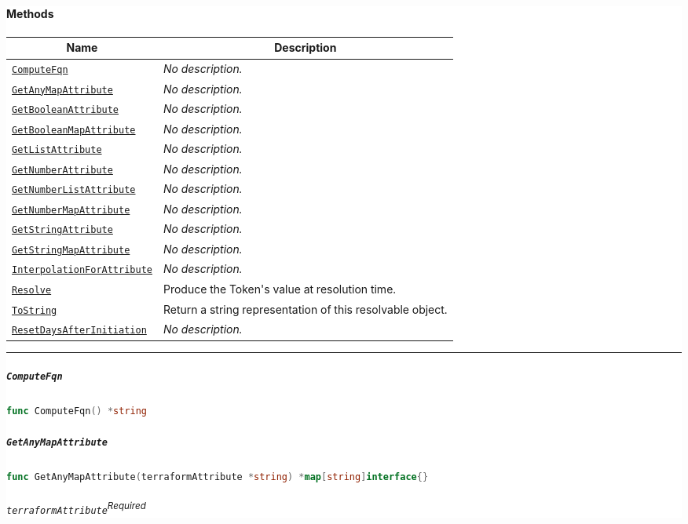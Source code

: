 
#### Methods <a name="Methods" id="Methods"></a>

| **Name** | **Description** |
| --- | --- |
| <code><a href="#@cdktf/provider-ionoscloud.s3BucketLifecycleConfiguration.S3BucketLifecycleConfigurationRuleAbortIncompleteMultipartUploadOutputReference.computeFqn">ComputeFqn</a></code> | *No description.* |
| <code><a href="#@cdktf/provider-ionoscloud.s3BucketLifecycleConfiguration.S3BucketLifecycleConfigurationRuleAbortIncompleteMultipartUploadOutputReference.getAnyMapAttribute">GetAnyMapAttribute</a></code> | *No description.* |
| <code><a href="#@cdktf/provider-ionoscloud.s3BucketLifecycleConfiguration.S3BucketLifecycleConfigurationRuleAbortIncompleteMultipartUploadOutputReference.getBooleanAttribute">GetBooleanAttribute</a></code> | *No description.* |
| <code><a href="#@cdktf/provider-ionoscloud.s3BucketLifecycleConfiguration.S3BucketLifecycleConfigurationRuleAbortIncompleteMultipartUploadOutputReference.getBooleanMapAttribute">GetBooleanMapAttribute</a></code> | *No description.* |
| <code><a href="#@cdktf/provider-ionoscloud.s3BucketLifecycleConfiguration.S3BucketLifecycleConfigurationRuleAbortIncompleteMultipartUploadOutputReference.getListAttribute">GetListAttribute</a></code> | *No description.* |
| <code><a href="#@cdktf/provider-ionoscloud.s3BucketLifecycleConfiguration.S3BucketLifecycleConfigurationRuleAbortIncompleteMultipartUploadOutputReference.getNumberAttribute">GetNumberAttribute</a></code> | *No description.* |
| <code><a href="#@cdktf/provider-ionoscloud.s3BucketLifecycleConfiguration.S3BucketLifecycleConfigurationRuleAbortIncompleteMultipartUploadOutputReference.getNumberListAttribute">GetNumberListAttribute</a></code> | *No description.* |
| <code><a href="#@cdktf/provider-ionoscloud.s3BucketLifecycleConfiguration.S3BucketLifecycleConfigurationRuleAbortIncompleteMultipartUploadOutputReference.getNumberMapAttribute">GetNumberMapAttribute</a></code> | *No description.* |
| <code><a href="#@cdktf/provider-ionoscloud.s3BucketLifecycleConfiguration.S3BucketLifecycleConfigurationRuleAbortIncompleteMultipartUploadOutputReference.getStringAttribute">GetStringAttribute</a></code> | *No description.* |
| <code><a href="#@cdktf/provider-ionoscloud.s3BucketLifecycleConfiguration.S3BucketLifecycleConfigurationRuleAbortIncompleteMultipartUploadOutputReference.getStringMapAttribute">GetStringMapAttribute</a></code> | *No description.* |
| <code><a href="#@cdktf/provider-ionoscloud.s3BucketLifecycleConfiguration.S3BucketLifecycleConfigurationRuleAbortIncompleteMultipartUploadOutputReference.interpolationForAttribute">InterpolationForAttribute</a></code> | *No description.* |
| <code><a href="#@cdktf/provider-ionoscloud.s3BucketLifecycleConfiguration.S3BucketLifecycleConfigurationRuleAbortIncompleteMultipartUploadOutputReference.resolve">Resolve</a></code> | Produce the Token's value at resolution time. |
| <code><a href="#@cdktf/provider-ionoscloud.s3BucketLifecycleConfiguration.S3BucketLifecycleConfigurationRuleAbortIncompleteMultipartUploadOutputReference.toString">ToString</a></code> | Return a string representation of this resolvable object. |
| <code><a href="#@cdktf/provider-ionoscloud.s3BucketLifecycleConfiguration.S3BucketLifecycleConfigurationRuleAbortIncompleteMultipartUploadOutputReference.resetDaysAfterInitiation">ResetDaysAfterInitiation</a></code> | *No description.* |

---

##### `ComputeFqn` <a name="ComputeFqn" id="@cdktf/provider-ionoscloud.s3BucketLifecycleConfiguration.S3BucketLifecycleConfigurationRuleAbortIncompleteMultipartUploadOutputReference.computeFqn"></a>

```go
func ComputeFqn() *string
```

##### `GetAnyMapAttribute` <a name="GetAnyMapAttribute" id="@cdktf/provider-ionoscloud.s3BucketLifecycleConfiguration.S3BucketLifecycleConfigurationRuleAbortIncompleteMultipartUploadOutputReference.getAnyMapAttribute"></a>

```go
func GetAnyMapAttribute(terraformAttribute *string) *map[string]interface{}
```

###### `terraformAttribute`<sup>Required</sup> <a name="terraformAttribute" id="@cdktf/provider-ionoscloud.s3BucketLifecycleConfiguration.S3BucketLifecycleConfigurationRuleAbortIncompleteMultipartUploadOutputReference.getAnyMapAttribute.parameter.terraformAttribute"></a>
